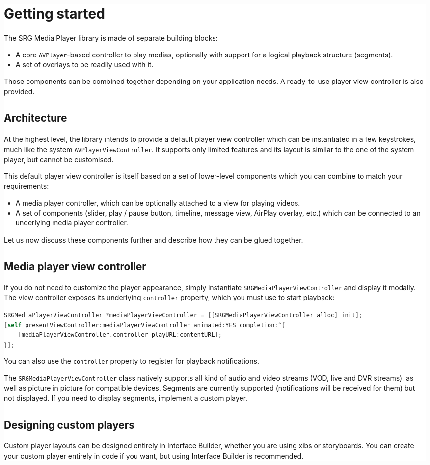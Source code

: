 Getting started
===============

The SRG Media Player library is made of separate building blocks:

* A core `AVPlayer`-based controller to play medias, optionally with support for a logical playback structure (segments).
* A set of overlays to be readily used with it.

Those components can be combined together depending on your application needs. A ready-to-use player view controller is also provided.

## Architecture

At the highest level, the library intends to provide a default player view controller which can be instantiated in a few keystrokes, much like the system `AVPlayerViewController`. It supports only limited features and its layout is similar to the one of the system player, but cannot be customised.

This default player view controller is itself based on a set of lower-level components which you can combine to match your requirements:

* A media player controller, which can be optionally attached to a view for playing videos.
* A set of components (slider, play / pause button, timeline, message view, AirPlay overlay, etc.) which can be connected to an underlying media player controller.

Let us now discuss these components further and describe how they can be glued together.

## Media player view controller

If you do not need to customize the player appearance, simply instantiate `SRGMediaPlayerViewController` and display it modally. The view controller exposes its underlying `controller` property, which you must use to start playback:

```objective-c
SRGMediaPlayerViewController *mediaPlayerViewController = [[SRGMediaPlayerViewController alloc] init];
[self presentViewController:mediaPlayerViewController animated:YES completion:^{
    [mediaPlayerViewController.controller playURL:contentURL];
}];
```

You can also use the `controller` property to register for playback notifications.

The `SRGMediaPlayerViewController` class natively supports all kind of audio and video streams (VOD, live and DVR streams), as well as picture in picture for compatible devices. Segments are currently supported (notifications will be received for them) but not displayed. If you need to display segments, implement a custom player.

## Designing custom players

Custom player layouts can be designed entirely in Interface Builder, whether you are using xibs or storyboards. You can create your custom player entirely in code if you want, but using Interface Builder is recommended.
